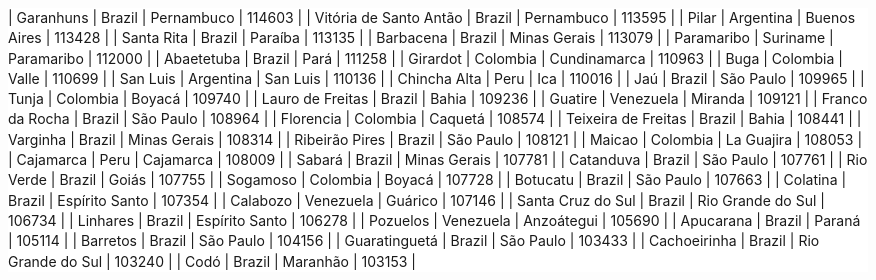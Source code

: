 | Garanhuns | Brazil | Pernambuco | 114603 |
| Vitória de Santo Antão | Brazil | Pernambuco | 113595 |
| Pilar | Argentina | Buenos Aires | 113428 |
| Santa Rita | Brazil | Paraíba | 113135 |
| Barbacena | Brazil | Minas Gerais | 113079 |
| Paramaribo | Suriname | Paramaribo | 112000 |
| Abaetetuba | Brazil | Pará | 111258 |
| Girardot | Colombia | Cundinamarca | 110963 |
| Buga | Colombia | Valle | 110699 |
| San Luis | Argentina | San Luis | 110136 |
| Chincha Alta | Peru | Ica | 110016 |
| Jaú | Brazil | São Paulo | 109965 |
| Tunja | Colombia | Boyacá | 109740 |
| Lauro de Freitas | Brazil | Bahia | 109236 |
| Guatire | Venezuela | Miranda | 109121 |
| Franco da Rocha | Brazil | São Paulo | 108964 |
| Florencia | Colombia | Caquetá | 108574 |
| Teixeira de Freitas | Brazil | Bahia | 108441 |
| Varginha | Brazil | Minas Gerais | 108314 |
| Ribeirão Pires | Brazil | São Paulo | 108121 |
| Maicao | Colombia | La Guajira | 108053 |
| Cajamarca | Peru | Cajamarca | 108009 |
| Sabará | Brazil | Minas Gerais | 107781 |
| Catanduva | Brazil | São Paulo | 107761 |
| Rio Verde | Brazil | Goiás | 107755 |
| Sogamoso | Colombia | Boyacá | 107728 |
| Botucatu | Brazil | São Paulo | 107663 |
| Colatina | Brazil | Espírito Santo | 107354 |
| Calabozo | Venezuela | Guárico | 107146 |
| Santa Cruz do Sul | Brazil | Rio Grande do Sul | 106734 |
| Linhares | Brazil | Espírito Santo | 106278 |
| Pozuelos | Venezuela | Anzoátegui | 105690 |
| Apucarana | Brazil | Paraná | 105114 |
| Barretos | Brazil | São Paulo | 104156 |
| Guaratinguetá | Brazil | São Paulo | 103433 |
| Cachoeirinha | Brazil | Rio Grande do Sul | 103240 |
| Codó | Brazil | Maranhão | 103153 |